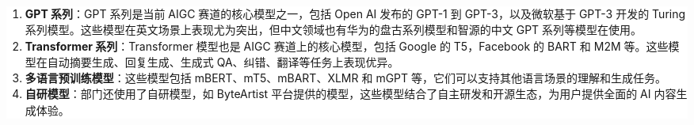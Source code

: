 1. **GPT 系列**：GPT 系列是当前 AIGC 赛道的核心模型之一，包括 Open AI 发布的 GPT-1 到 GPT-3，以及微软基于 GPT-3 开发的 Turing 系列模型。这些模型在英文场景上表现尤为突出，但中文领域也有华为的盘古系列模型和智源的中文 GPT 系列等模型在使用。
2. **Transformer 系列**：Transformer 模型也是 AIGC 赛道上的核心模型，包括 Google 的 T5，Facebook 的 BART 和 M2M 等。这些模型在自动摘要生成、回复生成、生成式 QA、纠错、翻译等任务上表现优异。
3. **多语言预训练模型**：这些模型包括 mBERT、mT5、mBART、XLMR 和 mGPT 等，它们可以支持其他语言场景的理解和生成任务。
4. **自研模型**：部门还使用了自研模型，如 ByteArtist 平台提供的模型，这些模型结合了自主研发和开源生态，为用户提供全面的 AI 内容生成体验。
